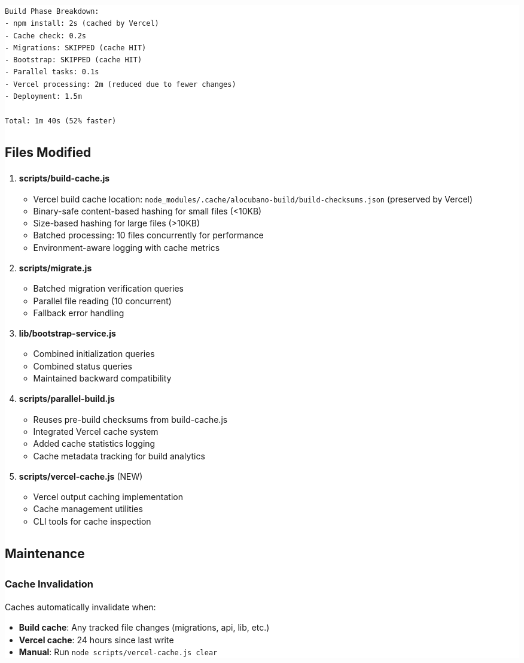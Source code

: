 ```
Build Phase Breakdown:
- npm install: 2s (cached by Vercel)
- Cache check: 0.2s
- Migrations: SKIPPED (cache HIT)
- Bootstrap: SKIPPED (cache HIT)
- Parallel tasks: 0.1s
- Vercel processing: 2m (reduced due to fewer changes)
- Deployment: 1.5m

Total: 1m 40s (52% faster)
```

## Files Modified

1. **scripts/build-cache.js**
   - Vercel build cache location: `node_modules/.cache/alocubano-build/build-checksums.json` (preserved by Vercel)
   - Binary-safe content-based hashing for small files (<10KB)
   - Size-based hashing for large files (>10KB)
   - Batched processing: 10 files concurrently for performance
   - Environment-aware logging with cache metrics

2. **scripts/migrate.js**
   - Batched migration verification queries
   - Parallel file reading (10 concurrent)
   - Fallback error handling

3. **lib/bootstrap-service.js**
   - Combined initialization queries
   - Combined status queries
   - Maintained backward compatibility

4. **scripts/parallel-build.js**
   - Reuses pre-build checksums from build-cache.js
   - Integrated Vercel cache system
   - Added cache statistics logging
   - Cache metadata tracking for build analytics

5. **scripts/vercel-cache.js** (NEW)
   - Vercel output caching implementation
   - Cache management utilities
   - CLI tools for cache inspection

## Maintenance

### Cache Invalidation

Caches automatically invalidate when:

- **Build cache**: Any tracked file changes (migrations, api, lib, etc.)
- **Vercel cache**: 24 hours since last write
- **Manual**: Run `node scripts/vercel-cache.js clear`
